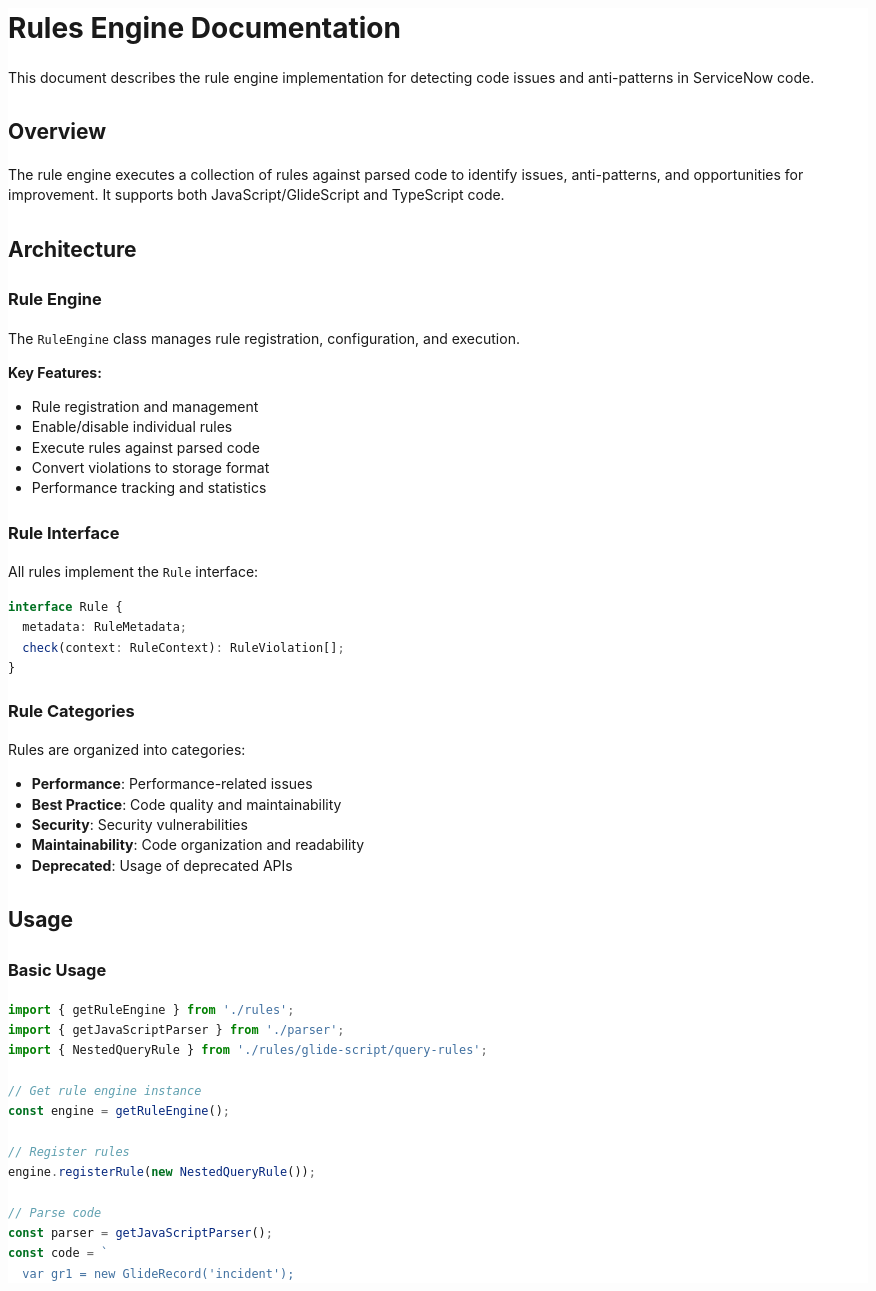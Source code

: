 # Rules Engine Documentation

This document describes the rule engine implementation for detecting code issues and anti-patterns in ServiceNow code.

## Overview

The rule engine executes a collection of rules against parsed code to identify issues, anti-patterns, and opportunities for improvement. It supports both JavaScript/GlideScript and TypeScript code.

## Architecture

### Rule Engine

The `RuleEngine` class manages rule registration, configuration, and execution.

**Key Features:**

- Rule registration and management
- Enable/disable individual rules
- Execute rules against parsed code
- Convert violations to storage format
- Performance tracking and statistics

### Rule Interface

All rules implement the `Rule` interface:

```typescript
interface Rule {
  metadata: RuleMetadata;
  check(context: RuleContext): RuleViolation[];
}
```

### Rule Categories

Rules are organized into categories:

- **Performance**: Performance-related issues
- **Best Practice**: Code quality and maintainability
- **Security**: Security vulnerabilities
- **Maintainability**: Code organization and readability
- **Deprecated**: Usage of deprecated APIs

## Usage

### Basic Usage

```typescript
import { getRuleEngine } from './rules';
import { getJavaScriptParser } from './parser';
import { NestedQueryRule } from './rules/glide-script/query-rules';

// Get rule engine instance
const engine = getRuleEngine();

// Register rules
engine.registerRule(new NestedQueryRule());

// Parse code
const parser = getJavaScriptParser();
const code = `
  var gr1 = new GlideRecord('incident');
```